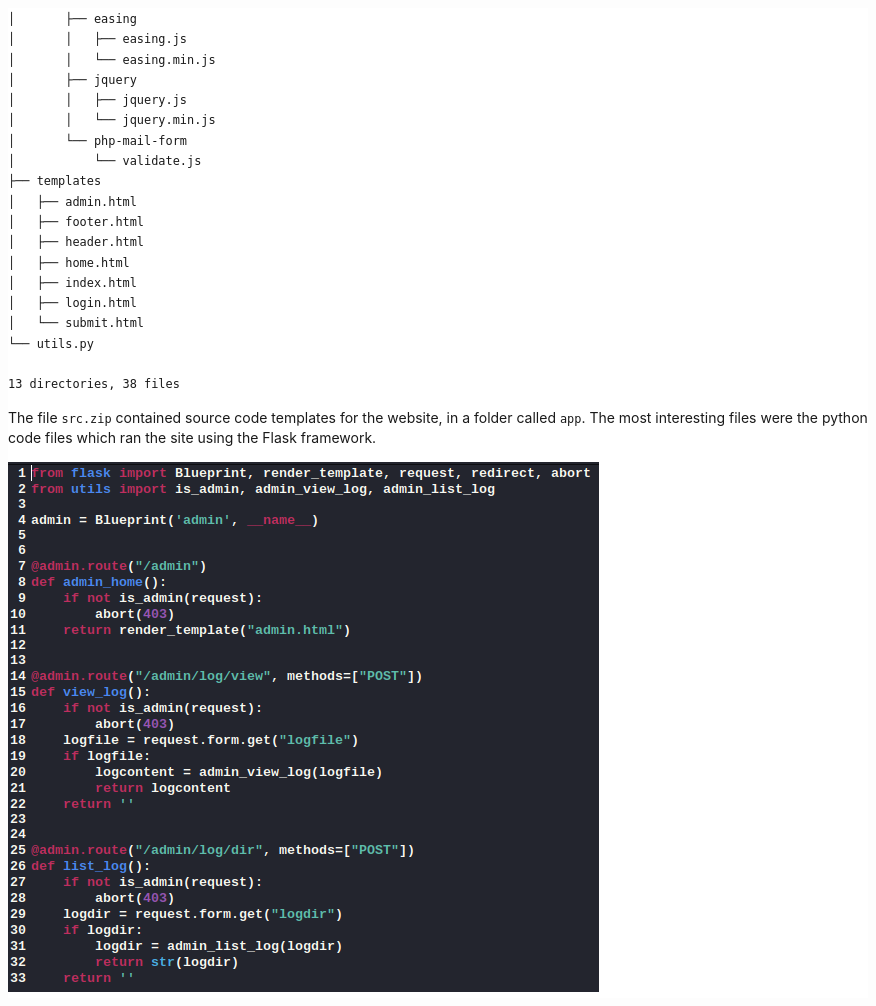 ```text
│       ├── easing
│       │   ├── easing.js
│       │   └── easing.min.js
│       ├── jquery
│       │   ├── jquery.js
│       │   └── jquery.min.js
│       └── php-mail-form
│           └── validate.js
├── templates
│   ├── admin.html
│   ├── footer.html
│   ├── header.html
│   ├── home.html
│   ├── index.html
│   ├── login.html
│   └── submit.html
└── utils.py

13 directories, 38 files
```

The file `src.zip` contained source code templates for the website, in a folder called `app`.  The most interesting files were the python code files which ran the site using the Flask framework.

![](/assets/img/6-adminpy.png)

